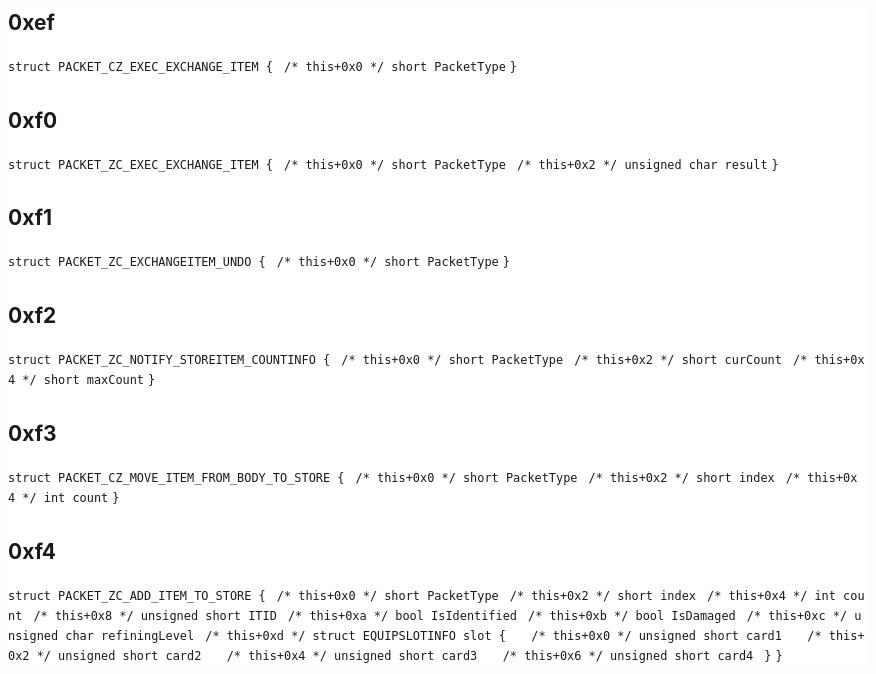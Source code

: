 0xef
----

`struct PACKET_CZ_EXEC_EXCHANGE_ITEM {`
` /* this+0x0 */ short PacketType`
`}`

0xf0
----

`struct PACKET_ZC_EXEC_EXCHANGE_ITEM {`
` /* this+0x0 */ short PacketType`
` /* this+0x2 */ unsigned char result`
`}`

0xf1
----

`struct PACKET_ZC_EXCHANGEITEM_UNDO {`
` /* this+0x0 */ short PacketType`
`}`

0xf2
----

`struct PACKET_ZC_NOTIFY_STOREITEM_COUNTINFO {`
` /* this+0x0 */ short PacketType`
` /* this+0x2 */ short curCount`
` /* this+0x4 */ short maxCount`
`}`

0xf3
----

`struct PACKET_CZ_MOVE_ITEM_FROM_BODY_TO_STORE {`
` /* this+0x0 */ short PacketType`
` /* this+0x2 */ short index`
` /* this+0x4 */ int count`
`}`

0xf4
----

`struct PACKET_ZC_ADD_ITEM_TO_STORE {`
` /* this+0x0 */ short PacketType`
` /* this+0x2 */ short index`
` /* this+0x4 */ int count`
` /* this+0x8 */ unsigned short ITID`
` /* this+0xa */ bool IsIdentified`
` /* this+0xb */ bool IsDamaged`
` /* this+0xc */ unsigned char refiningLevel`
` /* this+0xd */ struct EQUIPSLOTINFO slot {`
`   /* this+0x0 */ unsigned short card1`
`   /* this+0x2 */ unsigned short card2`
`   /* this+0x4 */ unsigned short card3`
`   /* this+0x6 */ unsigned short card4`
` }`
`}`
